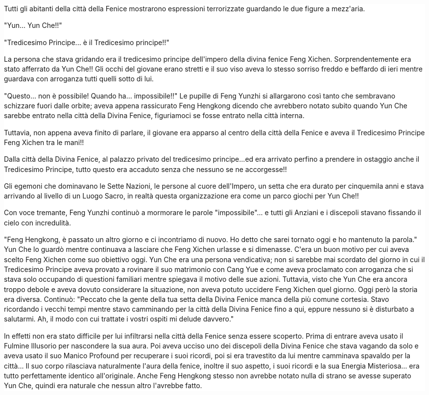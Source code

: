 
Tutti gli abitanti della città della Fenice mostrarono espressioni terrorizzate guardando le due figure a mezz'aria.


"Yun... Yun Che!!"


"Tredicesimo Principe... è il Tredicesimo principe!!"


La persona che stava gridando era il tredicesimo principe dell'impero della divina fenice Feng Xichen. Sorprendentemente era stato afferrato da Yun Che!! Gli occhi del giovane erano stretti e il suo viso aveva lo stesso sorriso freddo e beffardo di ieri mentre guardava con arroganza tutti quelli sotto di lui.


"Questo... non è possibile! Quando ha... impossibile!!" Le pupille di Feng Yunzhi si allargarono così tanto che sembravano schizzare fuori dalle orbite; aveva appena rassicurato Feng Hengkong dicendo che avrebbero notato subito quando Yun Che sarebbe entrato nella città della Divina Fenice, figuriamoci se fosse entrato nella città interna.


Tuttavia, non appena aveva finito di parlare, il giovane era apparso al centro della città della Fenice e aveva il Tredicesimo Principe Feng Xichen tra le mani!!


Dalla città della Divina Fenice, al palazzo privato del tredicesimo principe...ed era arrivato perfino a prendere in ostaggio anche il Tredicesimo Principe, tutto questo era accaduto senza che nessuno se ne accorgesse!!


Gli egemoni che dominavano le Sette Nazioni, le persone al cuore dell'Impero, un setta che era durato per cinquemila anni e stava arrivando al livello di un Luogo Sacro, in realtà questa organizzazione era come un parco giochi per Yun Che!!


Con voce tremante, Feng Yunzhi continuò a mormorare le parole "impossibile"... e tutti gli Anziani e i discepoli stavano fissando il cielo con incredulità.


"Feng Hengkong, è passato un altro giorno e ci incontriamo di nuovo. Ho detto che sarei tornato oggi e ho mantenuto la parola." Yun Che lo guardò mentre continuava a lasciare che Feng Xichen urlasse e si dimenasse. C'era un buon motivo per cui aveva scelto Feng Xichen come suo obiettivo oggi. Yun Che era una persona vendicativa; non si sarebbe mai scordato del giorno in cui il Tredicesimo Principe aveva provato a rovinare il suo matrimonio con Cang Yue e come aveva proclamato con arroganza che si stava solo occupando di questioni familiari mentre spiegava il motivo delle sue azioni. Tuttavia, visto che Yun Che era ancora troppo debole e aveva dovuto considerare la situazione, non aveva potuto uccidere Feng Xichen quel giorno. Oggi però la storia era diversa. Continuò: "Peccato che la gente della tua setta della Divina Fenice manca della più comune cortesia. Stavo ricordando i vecchi tempi mentre stavo camminando per la città della Divina Fenice fino a qui, eppure nessuno si è disturbato a salutarmi. Ah, il modo con cui trattate i vostri ospiti mi delude davvero."


In effetti non era stato difficile per lui infiltrarsi nella città della Fenice senza essere scoperto. Prima di entrare aveva usato il Fulmine Illusorio per nascondere la sua aura. Poi aveva ucciso uno dei discepoli della Divina Fenice che stava vagando da solo e aveva usato il suo Manico Profound per recuperare i suoi ricordi, poi si era travestito da lui mentre camminava spavaldo per la città... Il suo corpo rilasciava naturalmente l'aura della fenice, inoltre il suo aspetto, i suoi ricordi e la sua Energia Misteriosa... era tutto perfettamente identico all'originale. Anche Feng Hengkong stesso non avrebbe notato nulla di strano se avesse superato Yun Che, quindi era naturale che nessun altro l'avrebbe fatto.
